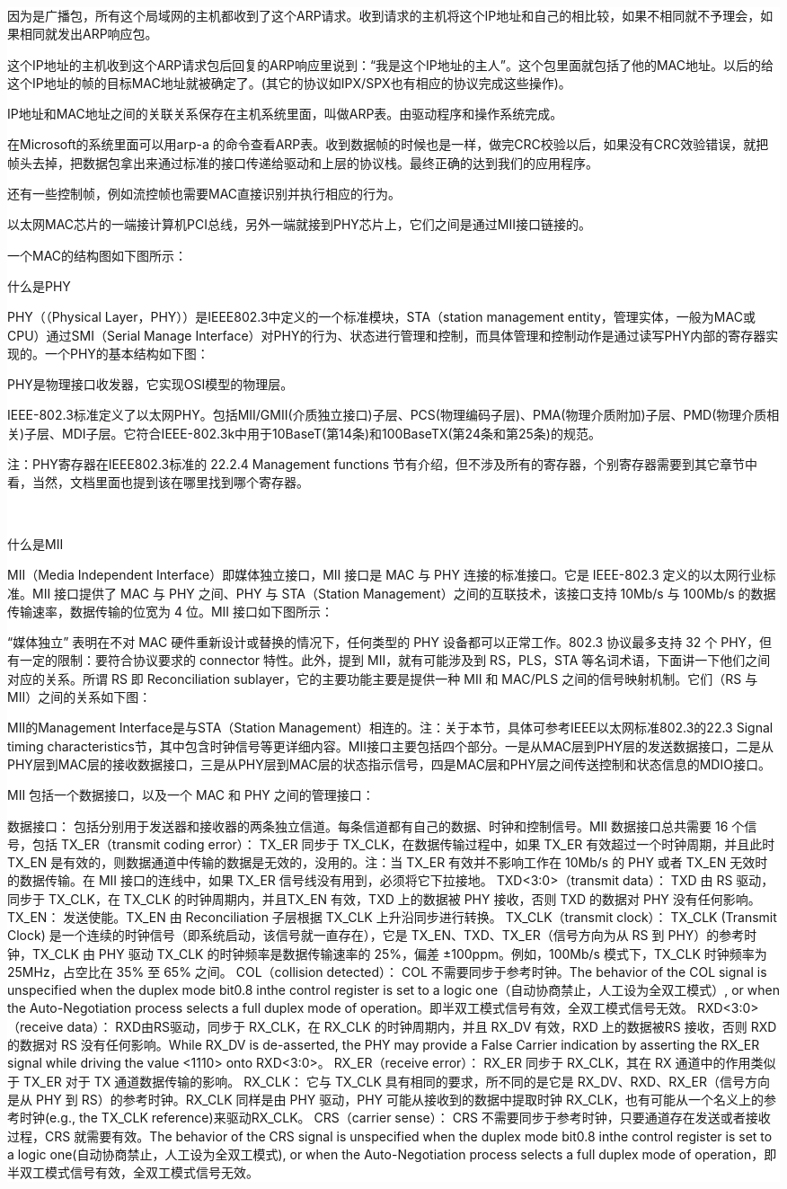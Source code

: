 因为是广播包，所有这个局域网的主机都收到了这个ARP请求。收到请求的主机将这个IP地址和自己的相比较，如果不相同就不予理会，如果相同就发出ARP响应包。

这个IP地址的主机收到这个ARP请求包后回复的ARP响应里说到：“我是这个IP地址的主人”。这个包里面就包括了他的MAC地址。以后的给这个IP地址的帧的目标MAC地址就被确定了。(其它的协议如IPX/SPX也有相应的协议完成这些操作)。

IP地址和MAC地址之间的关联关系保存在主机系统里面，叫做ARP表。由驱动程序和操作系统完成。

在Microsoft的系统里面可以用arp-a 的命令查看ARP表。收到数据帧的时候也是一样，做完CRC校验以后，如果没有CRC效验错误，就把帧头去掉，把数据包拿出来通过标准的接口传递给驱动和上层的协议栈。最终正确的达到我们的应用程序。

还有一些控制帧，例如流控帧也需要MAC直接识别并执行相应的行为。

以太网MAC芯片的一端接计算机PCI总线，另外一端就接到PHY芯片上，它们之间是通过MII接口链接的。

一个MAC的结构图如下图所示：




什么是PHY

PHY（（Physical Layer，PHY））是IEEE802.3中定义的一个标准模块，STA（station management entity，管理实体，一般为MAC或CPU）通过SMI（Serial Manage Interface）对PHY的行为、状态进行管理和控制，而具体管理和控制动作是通过读写PHY内部的寄存器实现的。一个PHY的基本结构如下图：

PHY是物理接口收发器，它实现OSI模型的物理层。

IEEE-802.3标准定义了以太网PHY。包括MII/GMII(介质独立接口)子层、PCS(物理编码子层)、PMA(物理介质附加)子层、PMD(物理介质相关)子层、MDI子层。它符合IEEE-802.3k中用于10BaseT(第14条)和100BaseTX(第24条和第25条)的规范。

注：PHY寄存器在IEEE802.3标准的 22.2.4 Management functions 节有介绍，但不涉及所有的寄存器，个别寄存器需要到其它章节中看，当然，文档里面也提到该在哪里找到哪个寄存器。

 

什么是MII

MII（Media Independent Interface）即媒体独立接口，MII 接口是 MAC 与 PHY 连接的标准接口。它是 IEEE-802.3 定义的以太网行业标准。MII 接口提供了 MAC 与 PHY 之间、PHY 与 STA（Station Management）之间的互联技术，该接口支持 10Mb/s 与 100Mb/s 的数据传输速率，数据传输的位宽为 4 位。MII 接口如下图所示：

“媒体独立” 表明在不对 MAC 硬件重新设计或替换的情况下，任何类型的 PHY 设备都可以正常工作。802.3 协议最多支持 32 个 PHY，但有一定的限制：要符合协议要求的 connector 特性。此外，提到 MII，就有可能涉及到 RS，PLS，STA 等名词术语，下面讲一下他们之间对应的关系。所谓 RS 即 Reconciliation sublayer，它的主要功能主要是提供一种 MII 和 MAC/PLS 之间的信号映射机制。它们（RS 与 MII）之间的关系如下图：

MII的Management Interface是与STA（Station Management）相连的。注：关于本节，具体可参考IEEE以太网标准802.3的22.3 Signal timing characteristics节，其中包含时钟信号等更详细内容。MII接口主要包括四个部分。一是从MAC层到PHY层的发送数据接口，二是从PHY层到MAC层的接收数据接口，三是从PHY层到MAC层的状态指示信号，四是MAC层和PHY层之间传送控制和状态信息的MDIO接口。

MII 包括一个数据接口，以及一个 MAC 和 PHY 之间的管理接口：

数据接口： 包括分别用于发送器和接收器的两条独立信道。每条信道都有自己的数据、时钟和控制信号。MII 数据接口总共需要 16 个信号，包括
TX_ER（transmit coding error）： TX_ER 同步于 TX_CLK，在数据传输过程中，如果 TX_ER 有效超过一个时钟周期，并且此时TX_EN 是有效的，则数据通道中传输的数据是无效的，没用的。注：当 TX_ER 有效并不影响工作在 10Mb/s 的 PHY 或者 TX_EN 无效时的数据传输。在 MII 接口的连线中，如果 TX_ER 信号线没有用到，必须将它下拉接地。
TXD<3:0>（transmit data）： TXD 由 RS 驱动，同步于 TX_CLK，在 TX_CLK 的时钟周期内，并且TX_EN 有效，TXD 上的数据被 PHY 接收，否则 TXD 的数据对 PHY 没有任何影响。
TX_EN： 发送使能。TX_EN 由 Reconciliation 子层根据 TX_CLK 上升沿同步进行转换。
TX_CLK（transmit clock）： TX_CLK (Transmit Clock) 是一个连续的时钟信号（即系统启动，该信号就一直存在），它是 TX_EN、TXD、TX_ER（信号方向为从 RS 到 PHY）的参考时钟，TX_CLK 由 PHY 驱动 TX_CLK 的时钟频率是数据传输速率的 25%，偏差 ±100ppm。例如，100Mb/s 模式下，TX_CLK 时钟频率为 25MHz，占空比在 35% 至 65% 之间。
COL（collision detected）： COL 不需要同步于参考时钟。The behavior of the COL signal is unspecified when the duplex mode bit0.8 inthe control register is set to a logic one（自动协商禁止，人工设为全双工模式）, or when the Auto-Negotiation process selects a full duplex mode of operation。即半双工模式信号有效，全双工模式信号无效。
RXD<3:0>（receive data）： RXD由RS驱动，同步于 RX_CLK，在 RX_CLK 的时钟周期内，并且 RX_DV 有效，RXD 上的数据被RS 接收，否则 RXD 的数据对 RS 没有任何影响。While RX_DV is de-asserted, the PHY may provide a False Carrier indication by asserting the RX_ER signal while driving the value <1110> onto RXD<3:0>。
RX_ER（receive error）： RX_ER 同步于 RX_CLK，其在 RX 通道中的作用类似于 TX_ER 对于 TX 通道数据传输的影响。
RX_CLK： 它与 TX_CLK 具有相同的要求，所不同的是它是 RX_DV、RXD、RX_ER（信号方向是从 PHY 到 RS）的参考时钟。RX_CLK 同样是由 PHY 驱动，PHY 可能从接收到的数据中提取时钟 RX_CLK，也有可能从一个名义上的参考时钟(e.g., the TX_CLK reference)来驱动RX_CLK。
CRS（carrier sense）： CRS 不需要同步于参考时钟，只要通道存在发送或者接收过程，CRS 就需要有效。The behavior of the CRS signal is unspecified when the duplex mode bit0.8 inthe control register is set to a logic one(自动协商禁止，人工设为全双工模式), or when the Auto-Negotiation process selects a full duplex mode of operation，即半双工模式信号有效，全双工模式信号无效。